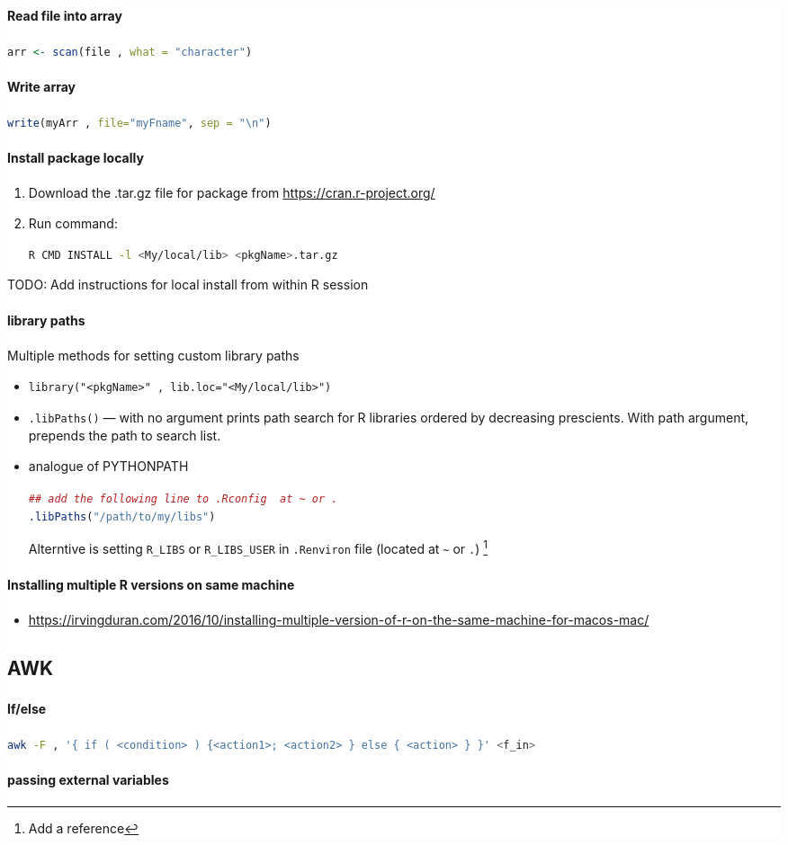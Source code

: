 #### Read file into array

```R
arr <- scan(file , what = "character")
```

#### Write array 

```R
write(myArr , file="myFname", sep = "\n")
```



#### Install package locally

1. Download the .tar.gz file for package from https://cran.r-project.org/

2. Run command:

   ```bash
   R CMD INSTALL -l <My/local/lib> <pkgName>.tar.gz
   ```

TODO: Add instructions for local install from within R session

#### library paths

Multiple methods for setting custom library paths

+  `library("<pkgName>" , lib.loc="<My/local/lib>")`

+ ```.libPaths()``` — with no argument prints path search for R libraries ordered by decreasing prescients. With path argument, prepends the path to search list.

+ analogue of PYTHONPATH

  ```R
  ## add the following line to .Rconfig  at ~ or .
  .libPaths("/path/to/my/libs")
  ```

  Alterntive is setting `R_LIBS` or `R_LIBS_USER` in `.Renviron` file (located at `~`  or `.`) [^R_LIBS]

#### Installing multiple R versions on same machine

- https://irvingduran.com/2016/10/installing-multiple-version-of-r-on-the-same-machine-for-macos-mac/

##  AWK

#### If/else

```bash
awk -F , '{ if ( <condition> ) {<action1>; <action2> } else { <action> } }' <f_in>
```

#### passing external variables


[^pip_requirements]: https://pip.pypa.io/en/stable/reference/pip_install/#requirements-file-format, https://pip.pypa.io/en/stable/user_guide/#requirements-files
[^R_LIBS]: Add a reference  
[^python_gzip]: http://henrysmac.org/blog/2010/3/15/python-pickle-example-including-gzip-for-compression.html